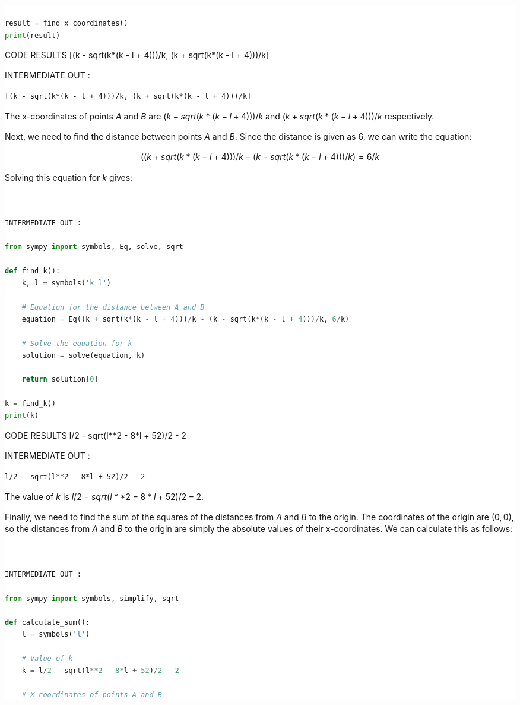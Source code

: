 ```python

result = find_x_coordinates()
print(result)
```

CODE RESULTS [(k - sqrt(k*(k - l + 4)))/k, (k + sqrt(k*(k - l + 4)))/k]

INTERMEDIATE OUT :
```output
[(k - sqrt(k*(k - l + 4)))/k, (k + sqrt(k*(k - l + 4)))/k]
```
The x-coordinates of points $A$ and $B$ are $(k - sqrt(k*(k - l + 4)))/k$ and $(k + sqrt(k*(k - l + 4)))/k$ respectively.

Next, we need to find the distance between points $A$ and $B$. Since the distance is given as 6, we can write the equation:

$$((k + sqrt(k*(k - l + 4)))/k - (k - sqrt(k*(k - l + 4)))/k) = 6/k$$

Solving this equation for $k$ gives:

```python


INTERMEDIATE OUT :

from sympy import symbols, Eq, solve, sqrt

def find_k():
    k, l = symbols('k l')

    # Equation for the distance between A and B
    equation = Eq((k + sqrt(k*(k - l + 4)))/k - (k - sqrt(k*(k - l + 4)))/k, 6/k)

    # Solve the equation for k
    solution = solve(equation, k)
    
    return solution[0]

k = find_k()
print(k)
```

CODE RESULTS l/2 - sqrt(l**2 - 8*l + 52)/2 - 2

INTERMEDIATE OUT :
```output
l/2 - sqrt(l**2 - 8*l + 52)/2 - 2
```
The value of $k$ is $l/2 - sqrt(l**2 - 8*l + 52)/2 - 2$.

Finally, we need to find the sum of the squares of the distances from $A$ and $B$ to the origin. The coordinates of the origin are $(0,0)$, so the distances from $A$ and $B$ to the origin are simply the absolute values of their x-coordinates. We can calculate this as follows:

```python


INTERMEDIATE OUT :

from sympy import symbols, simplify, sqrt

def calculate_sum():
    l = symbols('l')

    # Value of k
    k = l/2 - sqrt(l**2 - 8*l + 52)/2 - 2

    # X-coordinates of points A and B
```